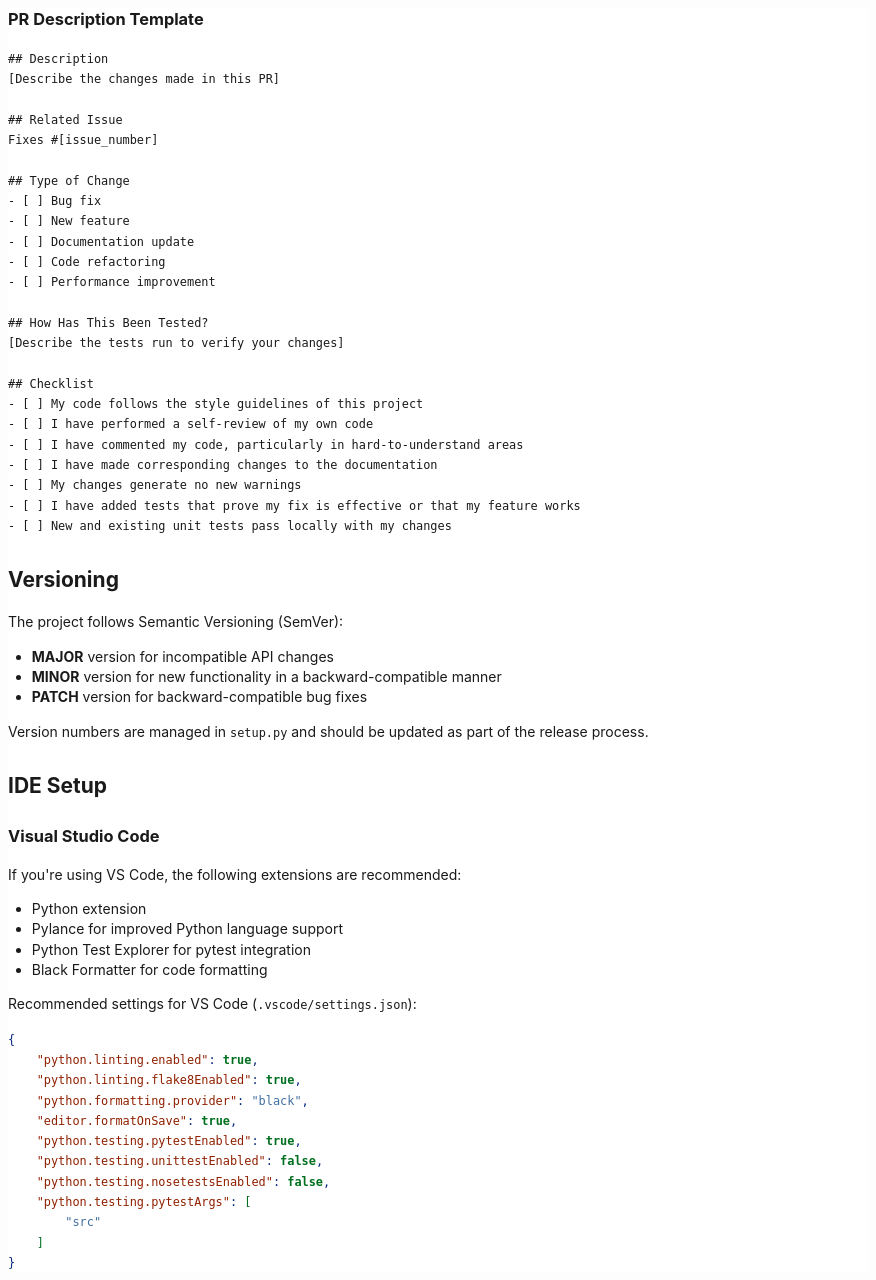 ### PR Description Template

```
## Description
[Describe the changes made in this PR]

## Related Issue
Fixes #[issue_number]

## Type of Change
- [ ] Bug fix
- [ ] New feature
- [ ] Documentation update
- [ ] Code refactoring
- [ ] Performance improvement

## How Has This Been Tested?
[Describe the tests run to verify your changes]

## Checklist
- [ ] My code follows the style guidelines of this project
- [ ] I have performed a self-review of my own code
- [ ] I have commented my code, particularly in hard-to-understand areas
- [ ] I have made corresponding changes to the documentation
- [ ] My changes generate no new warnings
- [ ] I have added tests that prove my fix is effective or that my feature works
- [ ] New and existing unit tests pass locally with my changes
```

## Versioning

The project follows Semantic Versioning (SemVer):

- **MAJOR** version for incompatible API changes
- **MINOR** version for new functionality in a backward-compatible manner
- **PATCH** version for backward-compatible bug fixes

Version numbers are managed in `setup.py` and should be updated as part of the release process.

## IDE Setup

### Visual Studio Code

If you're using VS Code, the following extensions are recommended:

- Python extension
- Pylance for improved Python language support
- Python Test Explorer for pytest integration
- Black Formatter for code formatting

Recommended settings for VS Code (`.vscode/settings.json`):

```json
{
    "python.linting.enabled": true,
    "python.linting.flake8Enabled": true,
    "python.formatting.provider": "black",
    "editor.formatOnSave": true,
    "python.testing.pytestEnabled": true,
    "python.testing.unittestEnabled": false,
    "python.testing.nosetestsEnabled": false,
    "python.testing.pytestArgs": [
        "src"
    ]
}
```